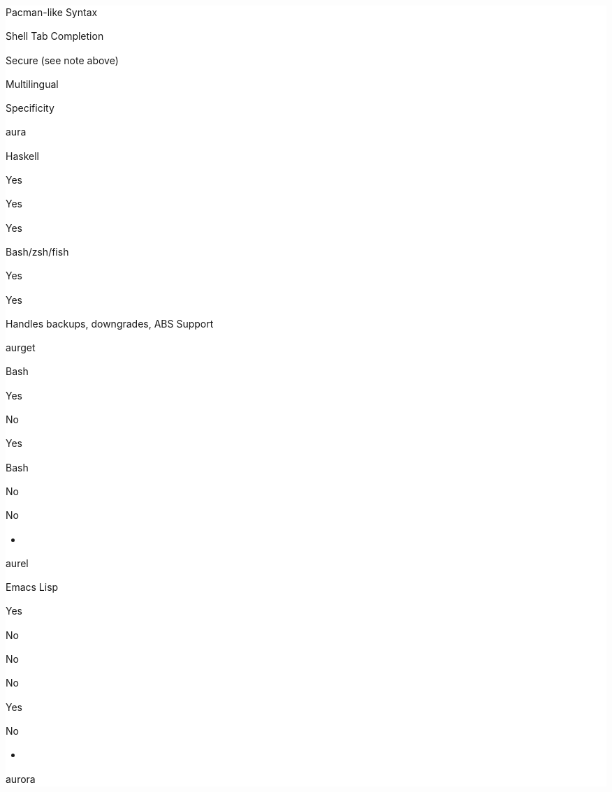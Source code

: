 Pacman-like Syntax

Shell Tab Completion

Secure (see note above)

Multilingual

Specificity

aura

Haskell

Yes

Yes

Yes

Bash/zsh/fish

Yes

Yes

Handles backups, downgrades, ABS Support

aurget

Bash

Yes

No

Yes

Bash

No

No

-

aurel

Emacs Lisp

Yes

No

No

No

Yes

No

-

aurora
